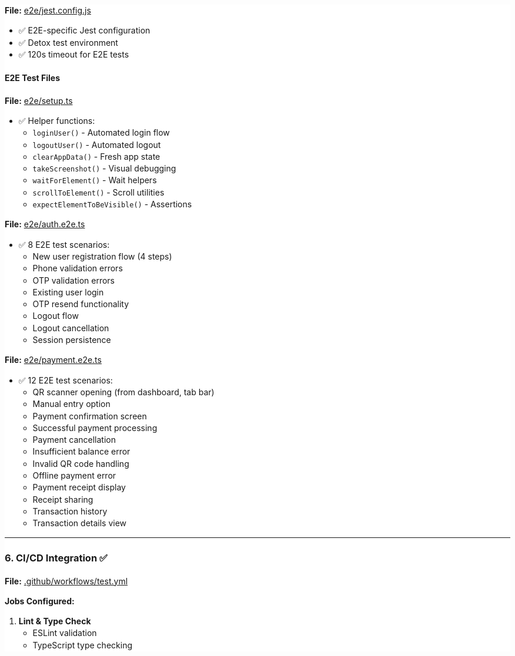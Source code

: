 **File:** [e2e/jest.config.js](e2e/jest.config.js)
- ✅ E2E-specific Jest configuration
- ✅ Detox test environment
- ✅ 120s timeout for E2E tests

#### E2E Test Files

**File:** [e2e/setup.ts](e2e/setup.ts)
- ✅ Helper functions:
  - `loginUser()` - Automated login flow
  - `logoutUser()` - Automated logout
  - `clearAppData()` - Fresh app state
  - `takeScreenshot()` - Visual debugging
  - `waitForElement()` - Wait helpers
  - `scrollToElement()` - Scroll utilities
  - `expectElementToBeVisible()` - Assertions

**File:** [e2e/auth.e2e.ts](e2e/auth.e2e.ts)
- ✅ 8 E2E test scenarios:
  - New user registration flow (4 steps)
  - Phone validation errors
  - OTP validation errors
  - Existing user login
  - OTP resend functionality
  - Logout flow
  - Logout cancellation
  - Session persistence

**File:** [e2e/payment.e2e.ts](e2e/payment.e2e.ts)
- ✅ 12 E2E test scenarios:
  - QR scanner opening (from dashboard, tab bar)
  - Manual entry option
  - Payment confirmation screen
  - Successful payment processing
  - Payment cancellation
  - Insufficient balance error
  - Invalid QR code handling
  - Offline payment error
  - Payment receipt display
  - Receipt sharing
  - Transaction history
  - Transaction details view

---

### 6. CI/CD Integration ✅

**File:** [.github/workflows/test.yml](.github/workflows/test.yml)

**Jobs Configured:**

1. **Lint & Type Check**
   - ESLint validation
   - TypeScript type checking
